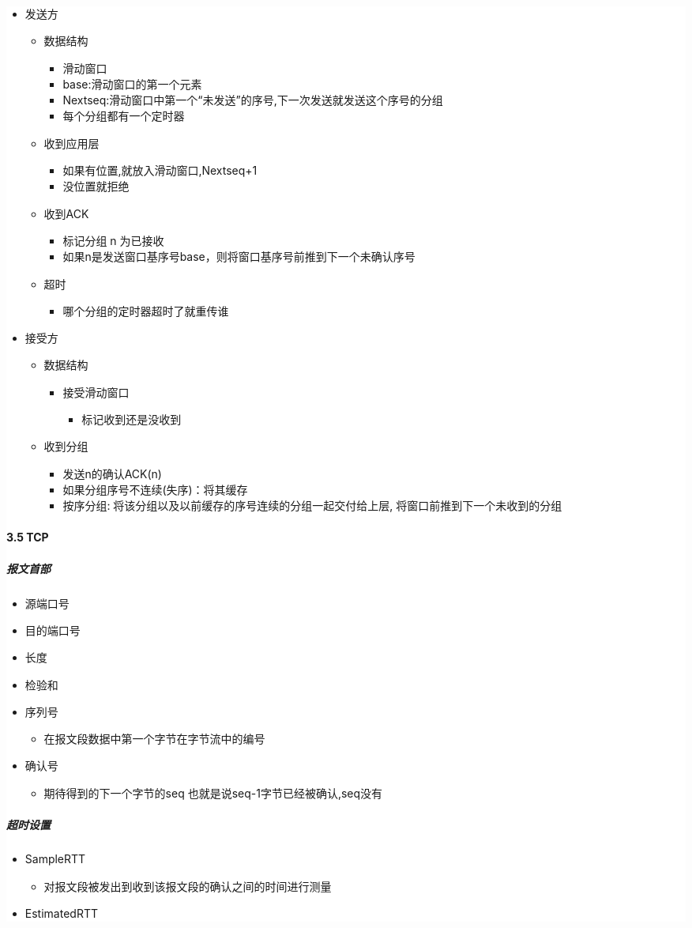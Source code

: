 - 发送方

  - 数据结构

    - 滑动窗口
    - base:滑动窗口的第一个元素
    - Nextseq:滑动窗口中第一个“未发送”的序号,下一次发送就发送这个序号的分组
    - 每个分组都有一个定时器

  - 收到应用层

    - 如果有位置,就放入滑动窗口,Nextseq+1
    - 没位置就拒绝

  - 收到ACK

    - 标记分组 n 为已接收
    - 如果n是发送窗口基序号base，则将窗口基序号前推到下一个未确认序号

  - 超时

    - 哪个分组的定时器超时了就重传谁

- 接受方

  - 数据结构

    - 接受滑动窗口

      - 标记收到还是没收到

  - 收到分组

    - 发送n的确认ACK(n)
    - 如果分组序号不连续(失序)：将其缓存
    - 按序分组: 将该分组以及以前缓存的序号连续的分组一起交付给上层, 将窗口前推到下一个未收到的分组

#### 3.5 TCP

##### 报文首部

- 源端口号
- 目的端口号
- 长度
- 检验和
- 序列号

  - 在报文段数据中第一个字节在字节流中的编号

- 确认号

  - 期待得到的下一个字节的seq
    也就是说seq-1字节已经被确认,seq没有

##### 超时设置

- SampleRTT

  - 对报文段被发出到收到该报文段的确认之间的时间进行测量

- EstimatedRTT
